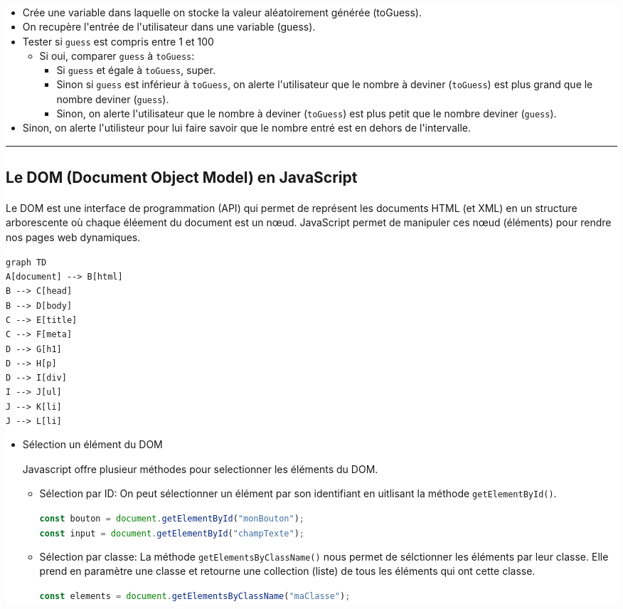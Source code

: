 - Crée une variable dans laquelle on stocke la valeur aléatoirement générée (toGuess).
- On recupère l'entrée de l'utilisateur dans une variable (guess).
- Tester si `guess` est compris entre 1 et 100
  - Si oui, comparer `guess` à `toGuess`:
    - Si `guess` et égale à `toGuess`, super.
    - Sinon si `guess` est inférieur à `toGuess`, on alerte l'utilisateur que le nombre à deviner (`toGuess`) est plus grand que le nombre deviner (`guess`).
    - Sinon, on alerte l'utilisateur que le nombre à deviner (`toGuess`) est plus petit que le nombre deviner (`guess`).
- Sinon, on alerte l'utilisteur pour lui faire savoir que le nombre entré est en dehors de l'intervalle.

---

## Le DOM (Document Object Model) en JavaScript

Le DOM est une interface de programmation (API) qui permet de représent les documents HTML (et XML) en un structure arborescente où chaque éléement du document est un nœud. JavaScript permet de manipuler ces nœud (éléments) pour rendre nos pages web dynamiques.

```mermaid
graph TD
A[document] --> B[html]
B --> C[head]
B --> D[body]
C --> E[title]
C --> F[meta]
D --> G[h1]
D --> H[p]
D --> I[div]
I --> J[ul]
J --> K[li]
J --> L[li]
```

- Sélection un élément du DOM

    Javascript offre plusieur méthodes pour selectionner les éléments du DOM.

  - Sélection par ID: On peut sélectionner un élément par son identifiant en uitlisant la méthode `getElementById()`.

    ```javascript
    const bouton = document.getElementById("monBouton");
    const input = document.getElementById("champTexte");
    ```

  - Sélection par classe: La méthode `getElementsByClassName()` nous permet de sélctionner les éléments par leur classe. Elle prend en paramètre une classe et retourne une collection (liste) de tous les éléments qui ont cette classe.

    ```javascript
    const elements = document.getElementsByClassName("maClasse");
    ```
